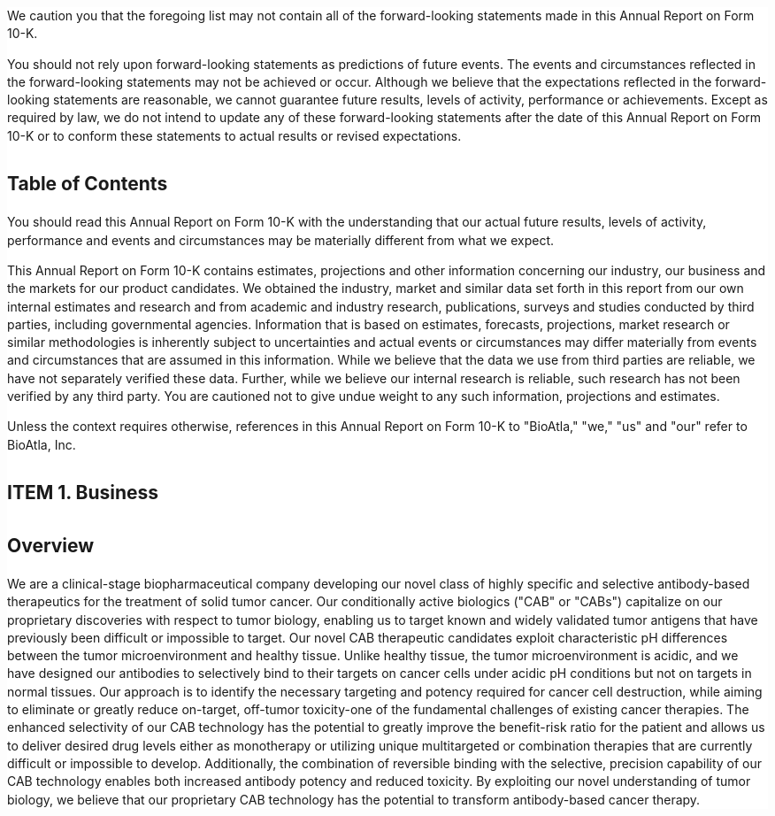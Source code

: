 We caution you that the foregoing list may not contain all of the forward-looking statements made in this Annual Report on Form 10-K.

You should not rely upon forward-looking statements as predictions of future events. The events and circumstances reflected in the forward-looking statements may not be achieved or occur. Although we believe that the expectations reflected in the forward-looking statements are reasonable, we cannot guarantee future results, levels of activity, performance or achievements. Except as required by law, we do not intend to update any of these forward-looking statements after the date of this Annual Report on Form 10-K or to conform these statements to actual results or revised expectations.

## Table of Contents

You should read this Annual Report on Form 10-K with the understanding that our actual future results, levels of activity, performance and events and circumstances may be materially different from what we expect.

This Annual Report on Form 10-K contains estimates, projections and other information concerning our industry, our business and the markets for our product candidates. We obtained the industry, market and similar data set forth in this report from our own internal estimates and research and from academic and industry research, publications, surveys and studies conducted by third parties, including governmental agencies. Information that is based on estimates, forecasts, projections, market research or similar methodologies is inherently subject to uncertainties and actual events or circumstances may differ materially from events and circumstances that are assumed in this information. While we believe that the data we use from third parties are reliable, we have not separately verified these data. Further, while we believe our internal research is reliable, such research has not been verified by any third party. You are cautioned not to give undue weight to any such information, projections and estimates.

Unless the context requires otherwise, references in this Annual Report on Form 10-K to "BioAtla," "we," "us" and "our" refer to BioAtla, Inc.

## ITEM 1. Business

## Overview

We are a clinical-stage biopharmaceutical company developing our novel class of highly specific and selective antibody-based therapeutics for the treatment of solid tumor cancer. Our conditionally active biologics ("CAB" or "CABs") capitalize on our proprietary discoveries with respect to tumor biology, enabling us to target known and widely validated tumor antigens that have previously been difficult or impossible to target. Our novel CAB therapeutic candidates exploit characteristic pH differences between the tumor microenvironment and healthy tissue. Unlike healthy tissue, the tumor microenvironment is acidic, and we have designed our antibodies to selectively bind to their targets on cancer cells under acidic pH conditions but not on targets in normal tissues. Our approach is to identify the necessary targeting and potency required for cancer cell destruction, while aiming to eliminate or greatly reduce on-target, off-tumor toxicity-one of the fundamental challenges of existing cancer therapies. The enhanced selectivity of our CAB technology has the potential to greatly improve the benefit-risk ratio for the patient and allows us to deliver desired drug levels either as monotherapy or utilizing unique multitargeted or combination therapies that are currently difficult or impossible to develop. Additionally, the combination of reversible binding with the selective, precision capability of our CAB technology enables both increased antibody potency and reduced toxicity. By exploiting our novel understanding of tumor biology, we believe that our proprietary CAB technology has the potential to transform antibody-based cancer therapy.

